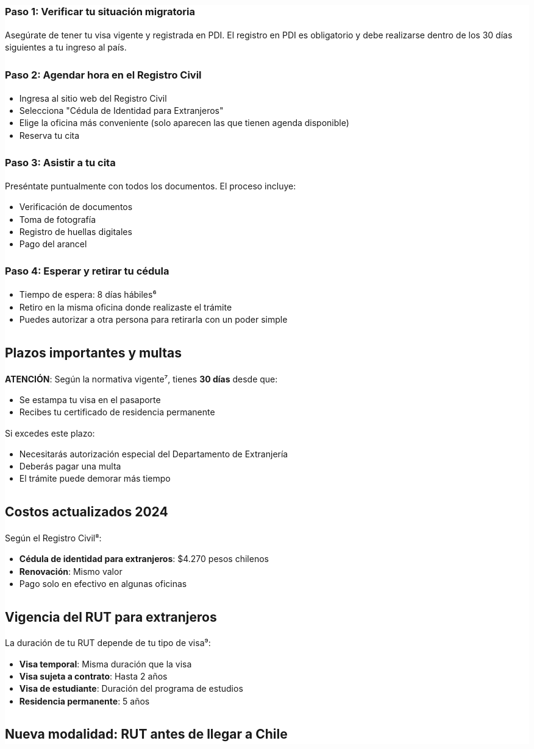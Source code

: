 ### Paso 1: Verificar tu situación migratoria
Asegúrate de tener tu visa vigente y registrada en PDI. El registro en PDI es obligatorio y debe realizarse dentro de los 30 días siguientes a tu ingreso al país.

### Paso 2: Agendar hora en el Registro Civil
- Ingresa al sitio web del Registro Civil
- Selecciona "Cédula de Identidad para Extranjeros"
- Elige la oficina más conveniente (solo aparecen las que tienen agenda disponible)
- Reserva tu cita

### Paso 3: Asistir a tu cita
Preséntate puntualmente con todos los documentos. El proceso incluye:
- Verificación de documentos
- Toma de fotografía
- Registro de huellas digitales
- Pago del arancel

### Paso 4: Esperar y retirar tu cédula
- Tiempo de espera: 8 días hábiles⁶
- Retiro en la misma oficina donde realizaste el trámite
- Puedes autorizar a otra persona para retirarla con un poder simple

## Plazos importantes y multas

**ATENCIÓN**: Según la normativa vigente⁷, tienes **30 días** desde que:
- Se estampa tu visa en el pasaporte
- Recibes tu certificado de residencia permanente

Si excedes este plazo:
- Necesitarás autorización especial del Departamento de Extranjería
- Deberás pagar una multa
- El trámite puede demorar más tiempo

## Costos actualizados 2024

Según el Registro Civil⁸:
- **Cédula de identidad para extranjeros**: $4.270 pesos chilenos
- **Renovación**: Mismo valor
- Pago solo en efectivo en algunas oficinas

## Vigencia del RUT para extranjeros

La duración de tu RUT depende de tu tipo de visa⁹:

- **Visa temporal**: Misma duración que la visa
- **Visa sujeta a contrato**: Hasta 2 años
- **Visa de estudiante**: Duración del programa de estudios
- **Residencia permanente**: 5 años

## Nueva modalidad: RUT antes de llegar a Chile
